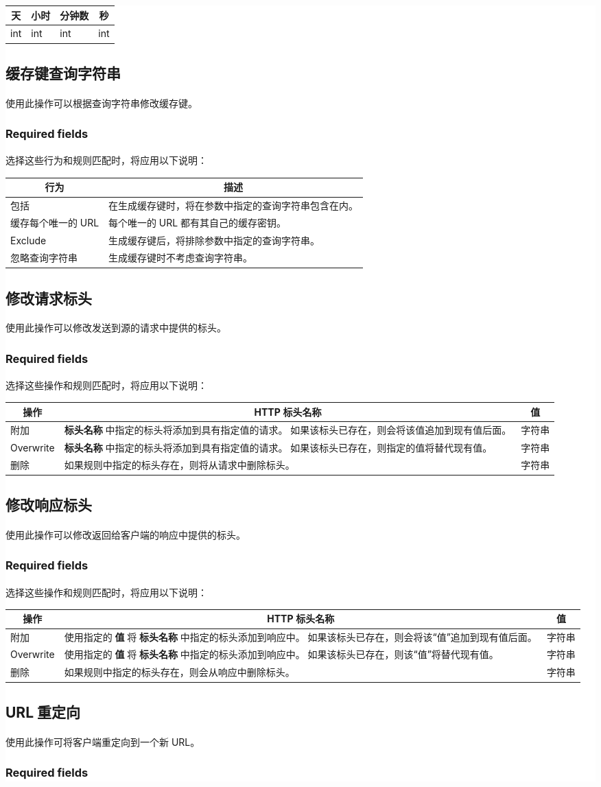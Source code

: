天 | 小时 | 分钟数 | 秒
-----|-------|---------|--------
int | int | int | int 

## <a name="cache-key-query-string"></a>缓存键查询字符串

使用此操作可以根据查询字符串修改缓存键。

### <a name="required-fields"></a>Required fields

选择这些行为和规则匹配时，将应用以下说明：

行为 | 描述
---------|------------
包括 | 在生成缓存键时，将在参数中指定的查询字符串包含在内。 
缓存每个唯一的 URL | 每个唯一的 URL 都有其自己的缓存密钥。 
Exclude | 生成缓存键后，将排除参数中指定的查询字符串。
忽略查询字符串 | 生成缓存键时不考虑查询字符串。 

## <a name="modify-request-header"></a>修改请求标头

使用此操作可以修改发送到源的请求中提供的标头。

### <a name="required-fields"></a>Required fields

选择这些操作和规则匹配时，将应用以下说明：

操作 | HTTP 标头名称 | 值
-------|------------------|------
附加 | **标头名称** 中指定的标头将添加到具有指定值的请求。 如果该标头已存在，则会将该值追加到现有值后面。 | 字符串
Overwrite | **标头名称** 中指定的标头将添加到具有指定值的请求。 如果该标头已存在，则指定的值将替代现有值。 | 字符串
删除 | 如果规则中指定的标头存在，则将从请求中删除标头。 | 字符串

## <a name="modify-response-header"></a>修改响应标头

使用此操作可以修改返回给客户端的响应中提供的标头。

### <a name="required-fields"></a>Required fields

选择这些操作和规则匹配时，将应用以下说明：

操作 | HTTP 标头名称 | 值
-------|------------------|------
附加 | 使用指定的 **值** 将 **标头名称** 中指定的标头添加到响应中。 如果该标头已存在，则会将该“值”追加到现有值后面。 | 字符串
Overwrite | 使用指定的 **值** 将 **标头名称** 中指定的标头添加到响应中。 如果该标头已存在，则该“值”将替代现有值。 | 字符串
删除 | 如果规则中指定的标头存在，则会从响应中删除标头。 | 字符串

## <a name="url-redirect"></a>URL 重定向

使用此操作可将客户端重定向到一个新 URL。 

### <a name="required-fields"></a>Required fields
